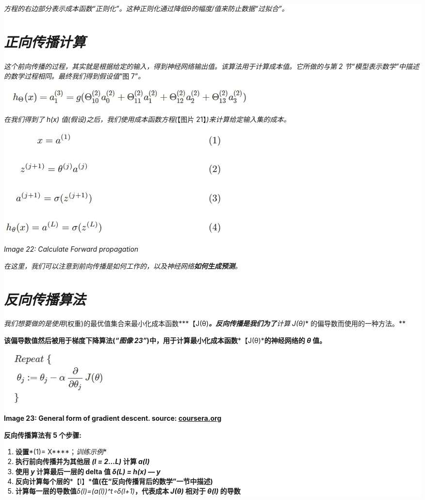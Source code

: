 *方程的右边部分表示成本函数“正则化”。这种正则化通过降低θ的幅度/值来防止数据“过拟合”。*

# *正向传播计算*

*这个前向传播的过程，其实就是根据给定的输入，得到神经网络输出值。该算法用于计算成本值。它所做的与第 2 节“模型表示数学”中描述的数学过程相同。最终我们得到假设值*“图 7”*。*

*![](img/4dceb4e4061dc1bee4a03a151121e0af.png)*

*在我们得到了 *h(x)* 值(假设)之后，我们使用成本函数方程(*【图片 21】*)来计算给定输入集的成本。*

*![](img/fb872154eac6a23d055dcb680ae248f6.png)*

*Image 22: Calculate Forward propagation*

*在这里，我们可以注意到前向传播是如何工作的，以及神经网络**如何生成预测**。*

# *反向传播算法*

*我们想要做的是使用*(权重)的最优值集合来最小化成本函数***【J(θ)***。反向传播是我们为了**计算 *J(θ)*** 的偏导数而使用的一种方法。**

**该偏导数值然后被用于梯度下降算法(*“图像 23”*)中，用于计算最小化成本函数***【J(θ)***的神经网络的 ***θ*** 值。**

**![](img/952476d2a63b4fe38dd0f43248f58530.png)**

**Image 23: General form of gradient descent. source: [coursera.org](https://www.coursera.org/learn/machine-learning/home)**

**反向传播算法有 5 个步骤:**

1.  **设置***(1)= X****；*训练示例**
2.  **执行前向传播并为其他层 ***(l = 2…L)*** 计算 ***a(l)*****
3.  **使用 ***y*** 计算最后一层的 delta 值 ***δ(L) = h(x) — y*****
4.  **反向计算每个层的***【l】***值(在“反向传播背后的数学”一节中描述)**
5.  **计算每一层的导数值***δ(l)=(a(l))^t∘δ(l+1)***，代表成本 ***J(θ)*** 相对于 ***θ(l)*** 的导数**
